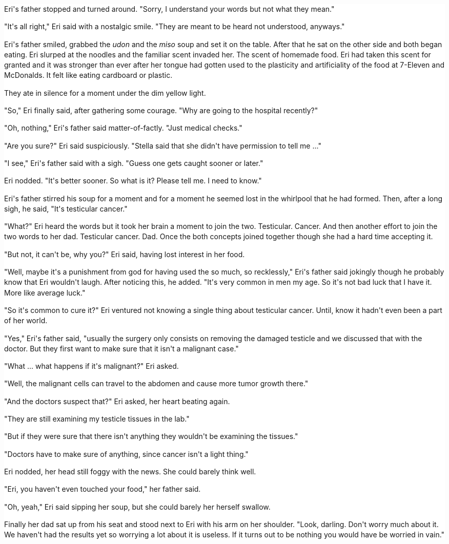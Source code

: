 Eri's father stopped and turned around. "Sorry, I understand your words but not what they mean."

"It's all right," Eri said with a nostalgic smile. "They are meant to be heard not understood, anyways."

Eri's father smiled, grabbed the *udon* and the *miso* soup and set it on the table. After that he sat on the other side and both began eating. Eri slurped at the noodles and the familiar scent invaded her. The scent of homemade food. Eri had taken this scent for granted and it was stronger than ever after her tongue had gotten used to the plasticity and artificiality of the food at 7-Eleven and McDonalds. It felt like eating cardboard or plastic.

They ate in silence for a moment under the dim yellow light.

"So," Eri finally said, after gathering some courage. "Why are going to the hospital recently?"

"Oh, nothing," Eri's father said matter-of-factly. "Just medical checks."

"Are you sure?" Eri said suspiciously. "Stella said that she didn't have permission to tell me ..."

"I see," Eri's father said with a sigh. "Guess one gets caught sooner or later."

Eri nodded. "It's better sooner. So what is it? Please tell me. I need to know."

Eri's father stirred his soup for a moment and for a moment he seemed lost in the whirlpool that he had formed. Then, after a long sigh, he said, "It's testicular cancer."

"What?" Eri heard the words but it took her brain a moment to join the two. Testicular. Cancer. And then another effort to join the two words to her dad. Testicular cancer. Dad. Once the both concepts joined together though she had a hard time accepting it.

"But not, it can't be, why you?" Eri said, having lost interest in her food.

"Well, maybe it's a punishment from god for having used the so much, so recklessly," Eri's father said jokingly though he probably know that Eri wouldn't laugh. After noticing this, he added. "It's very common in men my age. So it's not bad luck that I have it. More like average luck."

"So it's common to cure it?" Eri ventured not knowing a single thing about testicular cancer. Until, know it hadn't even been a part of her world.

"Yes," Eri's father said, "usually the surgery only consists on removing the damaged testicle and we discussed that with the doctor. But they first want to make sure that it isn't a malignant case."

"What ... what happens if it's malignant?" Eri asked.

"Well, the malignant cells can travel to the abdomen and cause more tumor growth there."

"And the doctors suspect that?" Eri asked, her heart beating again.

"They are still examining my testicle tissues in the lab."

"But if they were sure that there isn't anything they wouldn't be examining the tissues."

"Doctors have to make sure of anything, since cancer isn't a light thing."

Eri nodded, her head still foggy with the news. She could barely think well.

"Eri, you haven't even touched your food," her father said.

"Oh, yeah," Eri said sipping her soup, but she could barely her herself swallow.

Finally her dad sat up from his seat and stood next to Eri with his arm on her shoulder. "Look, darling. Don't worry much about it. We haven't had the results yet so worrying a lot about it is useless. If it turns out to be nothing you would have be worried in vain."
